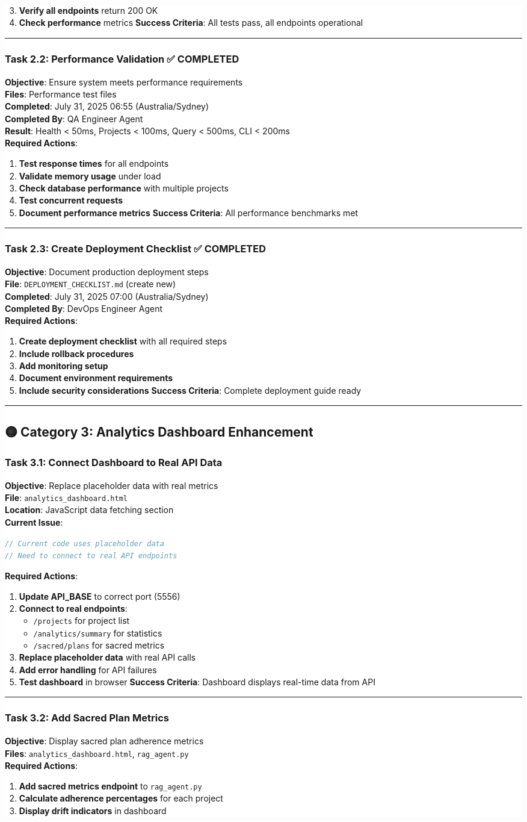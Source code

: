 3. **Verify all endpoints** return 200 OK
4. **Check performance** metrics
**Success Criteria**: All tests pass, all endpoints operational
---
### **Task 2.2: Performance Validation** ✅ COMPLETED
**Objective**: Ensure system meets performance requirements  
**Files**: Performance test files  
**Completed**: July 31, 2025 06:55 (Australia/Sydney)  
**Completed By**: QA Engineer Agent  
**Result**: Health < 50ms, Projects < 100ms, Query < 500ms, CLI < 200ms  
**Required Actions**:
1. **Test response times** for all endpoints
2. **Validate memory usage** under load
3. **Check database performance** with multiple projects
4. **Test concurrent requests**
5. **Document performance metrics**
**Success Criteria**: All performance benchmarks met
---
### **Task 2.3: Create Deployment Checklist** ✅ COMPLETED
**Objective**: Document production deployment steps  
**File**: `DEPLOYMENT_CHECKLIST.md` (create new)  
**Completed**: July 31, 2025 07:00 (Australia/Sydney)  
**Completed By**: DevOps Engineer Agent  
**Required Actions**:
1. **Create deployment checklist** with all required steps
2. **Include rollback procedures**
3. **Add monitoring setup**
4. **Document environment requirements**
5. **Include security considerations**
**Success Criteria**: Complete deployment guide ready
---
## 🟡 Category 3: Analytics Dashboard Enhancement
### **Task 3.1: Connect Dashboard to Real API Data**
**Objective**: Replace placeholder data with real metrics  
**File**: `analytics_dashboard.html`  
**Location**: JavaScript data fetching section  
**Current Issue**:
```javascript
// Current code uses placeholder data
// Need to connect to real API endpoints
```
**Required Actions**:
1. **Update API_BASE** to correct port (5556)
2. **Connect to real endpoints**:
   - `/projects` for project list
   - `/analytics/summary` for statistics
   - `/sacred/plans` for sacred metrics
3. **Replace placeholder data** with real API calls
4. **Add error handling** for API failures
5. **Test dashboard** in browser
**Success Criteria**: Dashboard displays real-time data from API
---
### **Task 3.2: Add Sacred Plan Metrics**
**Objective**: Display sacred plan adherence metrics  
**Files**: `analytics_dashboard.html`, `rag_agent.py`  
**Required Actions**:
1. **Add sacred metrics endpoint** to `rag_agent.py`
2. **Calculate adherence percentages** for each project
3. **Display drift indicators** in dashboard